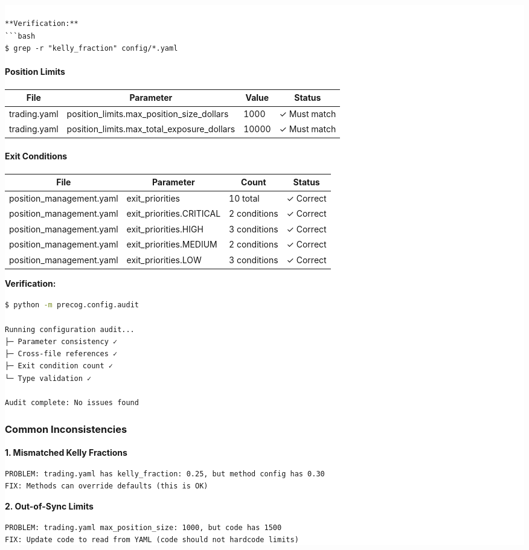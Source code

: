 ```

**Verification:**
```bash
$ grep -r "kelly_fraction" config/*.yaml
```

#### Position Limits

| File | Parameter | Value | Status |
|------|-----------|-------|--------|
| trading.yaml | position_limits.max_position_size_dollars | 1000 | ✓ Must match |
| trading.yaml | position_limits.max_total_exposure_dollars | 10000 | ✓ Must match |

#### Exit Conditions

| File | Parameter | Count | Status |
|------|-----------|-------|--------|
| position_management.yaml | exit_priorities | 10 total | ✓ Correct |
| position_management.yaml | exit_priorities.CRITICAL | 2 conditions | ✓ Correct |
| position_management.yaml | exit_priorities.HIGH | 3 conditions | ✓ Correct |
| position_management.yaml | exit_priorities.MEDIUM | 2 conditions | ✓ Correct |
| position_management.yaml | exit_priorities.LOW | 3 conditions | ✓ Correct |

**Verification:**
```bash
$ python -m precog.config.audit

Running configuration audit...
├─ Parameter consistency ✓
├─ Cross-file references ✓
├─ Exit condition count ✓
└─ Type validation ✓

Audit complete: No issues found
```

### Common Inconsistencies

**1. Mismatched Kelly Fractions**
```
PROBLEM: trading.yaml has kelly_fraction: 0.25, but method config has 0.30
FIX: Methods can override defaults (this is OK)
```

**2. Out-of-Sync Limits**
```
PROBLEM: trading.yaml max_position_size: 1000, but code has 1500
FIX: Update code to read from YAML (code should not hardcode limits)
```
